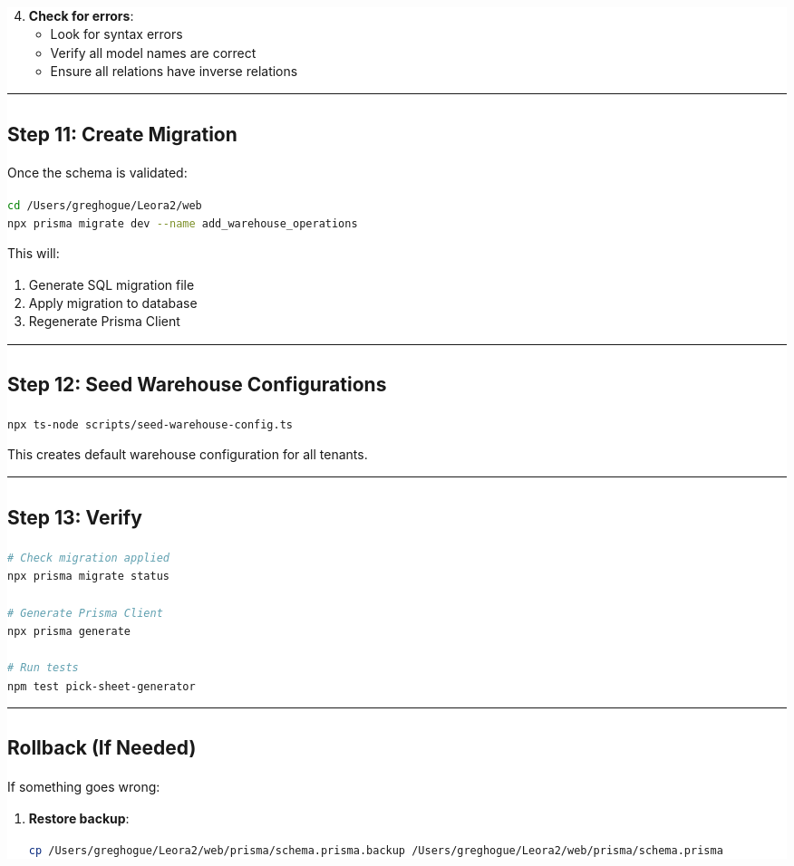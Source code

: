4. **Check for errors**:
   - Look for syntax errors
   - Verify all model names are correct
   - Ensure all relations have inverse relations

---

## Step 11: Create Migration

Once the schema is validated:

```bash
cd /Users/greghogue/Leora2/web
npx prisma migrate dev --name add_warehouse_operations
```

This will:
1. Generate SQL migration file
2. Apply migration to database
3. Regenerate Prisma Client

---

## Step 12: Seed Warehouse Configurations

```bash
npx ts-node scripts/seed-warehouse-config.ts
```

This creates default warehouse configuration for all tenants.

---

## Step 13: Verify

```bash
# Check migration applied
npx prisma migrate status

# Generate Prisma Client
npx prisma generate

# Run tests
npm test pick-sheet-generator
```

---

## Rollback (If Needed)

If something goes wrong:

1. **Restore backup**:
   ```bash
   cp /Users/greghogue/Leora2/web/prisma/schema.prisma.backup /Users/greghogue/Leora2/web/prisma/schema.prisma
   ```
